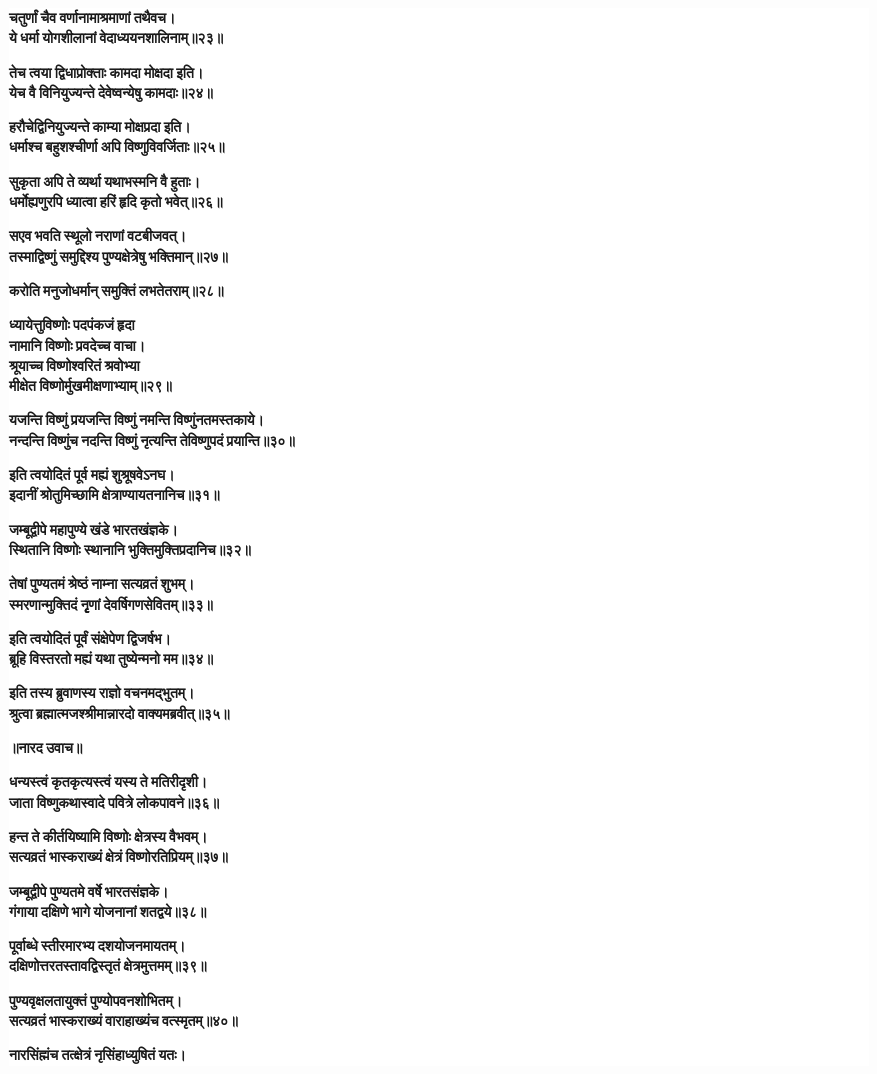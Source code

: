 **चतुर्णां चैव वर्णानामाश्रमाणां तथैवच।  
ये धर्मा योगशीलानां वेदाध्ययनशालिनाम्॥२३॥**

**तेच त्वया द्विधाप्रोक्ताः कामदा मोक्षदा इति।  
येच वै विनियुज्यन्ते देवेष्वन्येषु कामदाः॥२४॥**

**हरौचेद्विनियुज्यन्ते काम्या मोक्षप्रदा इति।  
धर्माश्च बहुशश्चीर्णा अपि विष्णुविवर्जिताः॥२५॥**

**सुकृता अपि ते व्यर्था यथाभस्मनि वै हुताः।  
धर्मोह्यणुरपि ध्यात्वा हरिं हृदि कृतो भवेत्॥२६॥**

**सएव भवति स्थूलो नराणां वटबीजवत्।  
तस्माद्विष्णुं समुद्दिश्य पुण्यक्षेत्रेषु भक्तिमान्॥२७॥**

**करोति मनुजोधर्मान् समुक्तिं लभतेतराम्॥२८॥**

**ध्यायेत्तुविष्णोः पदपंकजं हृदा  
नामानि विष्णोः प्रवदेच्च वाचा।  
श्रूयाच्च विष्णोश्वरितं श्रवोभ्या  
मीक्षेत विष्णोर्मुखमीक्षणाभ्याम्॥२९॥**

**यजन्ति विष्णुं प्रयजन्ति विष्णुं नमन्ति विष्णुंनतमस्तकाये।  
नन्दन्ति विष्णुंच नदन्ति विष्णुं नृत्यन्ति तेविष्णुपदं प्रयान्ति॥३०॥**

**इति त्वयोदितं पूर्व मह्यं शुश्रूषवेऽनघ।  
इदानीं श्रोतुमिच्छामि क्षेत्राण्यायतनानिच॥३१॥**



**जम्बूद्वीपे महापुण्ये खंडे भारतखंज्ञके।  
स्थितानि विष्णोः स्थानानि भुक्तिमुक्तिप्रदानिच॥३२॥**

**तेषां पुण्यतमं श्रेष्ठं नाम्ना सत्यव्रतं शुभम्।  
स्मरणान्मुक्तिदं नृृृणां देवर्षिगणसेवितम्॥३३॥**

**इति त्वयोदितं पूर्वं संक्षेपेण द्विजर्षभ।  
ब्रूहि विस्तरतो मह्यं यथा तुष्येन्मनो मम॥३४॥**

**इति तस्य ब्रुवाणस्य राज्ञो वचनमद्भुतम्।  
श्रुत्वा ब्रह्मात्मजश्श्रीमान्नारदो वाक्यमब्रवीत्॥३५॥**

**॥नारद उवाच॥**

**धन्यस्त्वं कृतकृत्यस्त्वं यस्य ते मतिरीदृशी।  
जाता विष्णुकथास्वादे पवित्रे लोकपावने॥३६॥**

**हन्त ते कीर्तयिष्यामि विष्णोः क्षेत्रस्य वैभवम्।  
सत्यव्रतं भास्कराख्यं क्षेत्रं विष्णोरतिप्रियम्॥३७॥**

**जम्बूद्वीपे पुण्यतमे वर्षे भारतसंज्ञके।  
गंगाया दक्षिणे भागे योजनानां शतद्वये॥३८॥**

**पूर्वाब्धे स्तीरमारभ्य दशयोजनमायतम्।  
दक्षिणोत्तरतस्तावद्विस्तृतं क्षेत्रमुत्तमम्॥३९॥**

**पुण्यवृक्षलतायुक्तं पुण्योपवनशोभितम्।  
सत्यव्रतं भास्कराख्यं वाराहाख्यंच वत्स्मृतम्॥४०॥**

**नारसिंह्मंच तत्क्षेत्रं नृसिंहाध्युषितं यतः।**
